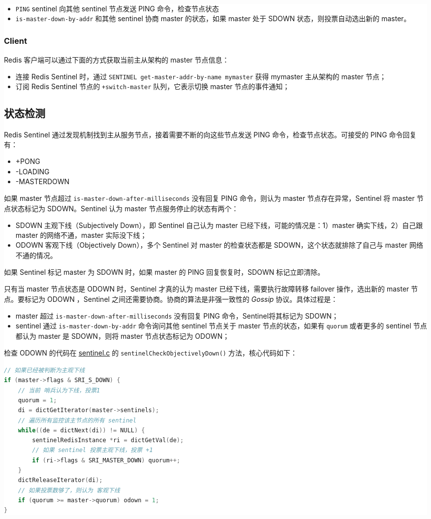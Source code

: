 - `PING` sentinel 向其他 sentinel 节点发送 PING 命令，检查节点状态
- `is-master-down-by-addr` 和其他 sentinel 协商 master 的状态，如果 master 处于 SDOWN 状态，则投票自动选出新的 master。

### Client

Redis 客户端可以通过下面的方式获取当前主从架构的 master 节点信息：

* 连接 Redis Sentinel 时，通过 `SENTINEL get-master-addr-by-name mymaster` 获得 mymaster 主从架构的 master 节点；
*  订阅 Redis Sentinel 节点的 `+switch-master` 队列，它表示切换 master 节点的事件通知；

## 状态检测

Redis Sentinel 通过发现机制找到主从服务节点，接着需要不断的向这些节点发送 PING 命令，检查节点状态。可接受的 PING 命令回复有：

* +PONG
* -LOADING
*  -MASTERDOWN

如果 master 节点超过 `is-master-down-after-milliseconds` 没有回复 PING 命令，则认为 master 节点存在异常，Sentinel 将 master 节点状态标记为 SDOWN。Sentinel 认为 master 节点服务停止的状态有两个：

* SDOWN 主观下线（Subjectively Down），即 Sentinel 自己认为 master 已经下线，可能的情况是：1）master 确实下线，2）自己跟 master 的网络不通，master 实际没下线；
* ODOWN 客观下线（Objectively Down），多个 Sentinel 对 master 的检查状态都是 SDOWN，这个状态就排除了自己与 master 网络不通的情况。

如果 Sentinel 标记 master 为 SDOWN 时，如果 master 的 PING 回复恢复时，SDOWN 标记立即清除。

只有当 master 节点状态是 ODOWN 时，Sentinel 才真的认为 master 已经下线，需要执行故障转移 failover 操作，选出新的 master 节点。要标记为 ODOWN ，Sentinel 之间还需要协商。协商的算法是非强一致性的 *Gossip* 协议。具体过程是：

* master 超过 `is-master-down-after-milliseconds` 没有回复 PING 命令，Sentinel将其标记为 SDOWN；
* sentinel 通过 `is-master-down-by-addr` 命令询问其他 sentinel 节点关于 master 节点的状态，如果有 `quorum` 或者更多的 sentinel 节点都认为 master 是 SDOWN，则将 master 节点状态标记为 ODOWN；

检查 ODOWN 的代码在 [sentinel.c](https://github.com/redis/redis/blob/4.0/src/sentinel.c) 的 `sentinelCheckObjectivelyDown()` 方法，核心代码如下：

```c
// 如果已经被判断为主观下线
if (master->flags & SRI_S_DOWN) {
    // 当前 哨兵认为下线，投票1
    quorum = 1;
    di = dictGetIterator(master->sentinels);
    // 遍历所有监控该主节点的所有 sentinel
    while((de = dictNext(di)) != NULL) {
        sentinelRedisInstance *ri = dictGetVal(de);
        // 如果 sentinel 投票主观下线，投票 +1
        if (ri->flags & SRI_MASTER_DOWN) quorum++;
    }
    dictReleaseIterator(di);
    // 如果投票数够了，则认为 客观下线
    if (quorum >= master->quorum) odown = 1;
}
```


